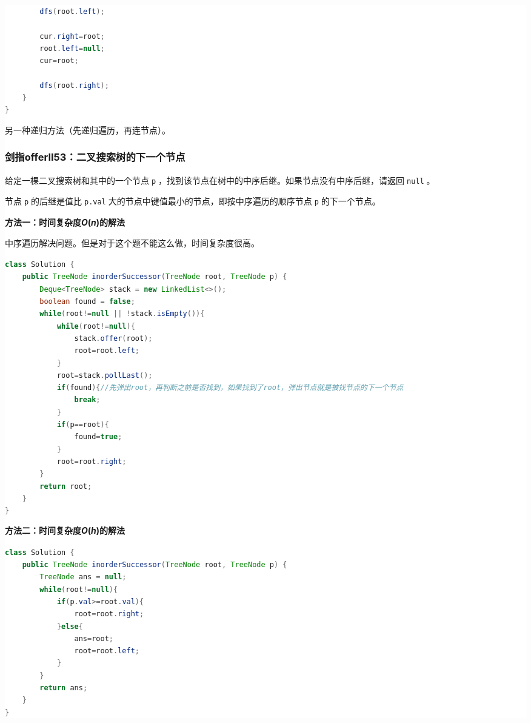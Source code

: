 ```java
        dfs(root.left);

        cur.right=root;
        root.left=null;
        cur=root;
      
        dfs(root.right);
    }
}
```

另一种递归方法（先递归遍历，再连节点）。



### 剑指offerⅡ53：二叉搜索树的下一个节点

给定一棵二叉搜索树和其中的一个节点 `p` ，找到该节点在树中的中序后继。如果节点没有中序后继，请返回 `null` 。

节点 `p` 的后继是值比 `p.val` 大的节点中键值最小的节点，即按中序遍历的顺序节点 `p` 的下一个节点。

**方法一：时间复杂度$O(n)$的解法**

中序遍历解决问题。但是对于这个题不能这么做，时间复杂度很高。

```java
class Solution {
    public TreeNode inorderSuccessor(TreeNode root, TreeNode p) {
        Deque<TreeNode> stack = new LinkedList<>();
        boolean found = false;
        while(root!=null || !stack.isEmpty()){
            while(root!=null){
                stack.offer(root);
                root=root.left;
            }
            root=stack.pollLast();
            if(found){//先弹出root，再判断之前是否找到，如果找到了root，弹出节点就是被找节点的下一个节点
                break;
            }
            if(p==root){
                found=true;
            }
            root=root.right;
        }
        return root;
    }
}
```



**方法二：时间复杂度$O(h)$的解法**

```java
class Solution {
    public TreeNode inorderSuccessor(TreeNode root, TreeNode p) {
        TreeNode ans = null;
        while(root!=null){
            if(p.val>=root.val){
                root=root.right;
            }else{
                ans=root;
                root=root.left;
            }
        }
        return ans;
    }
}
```